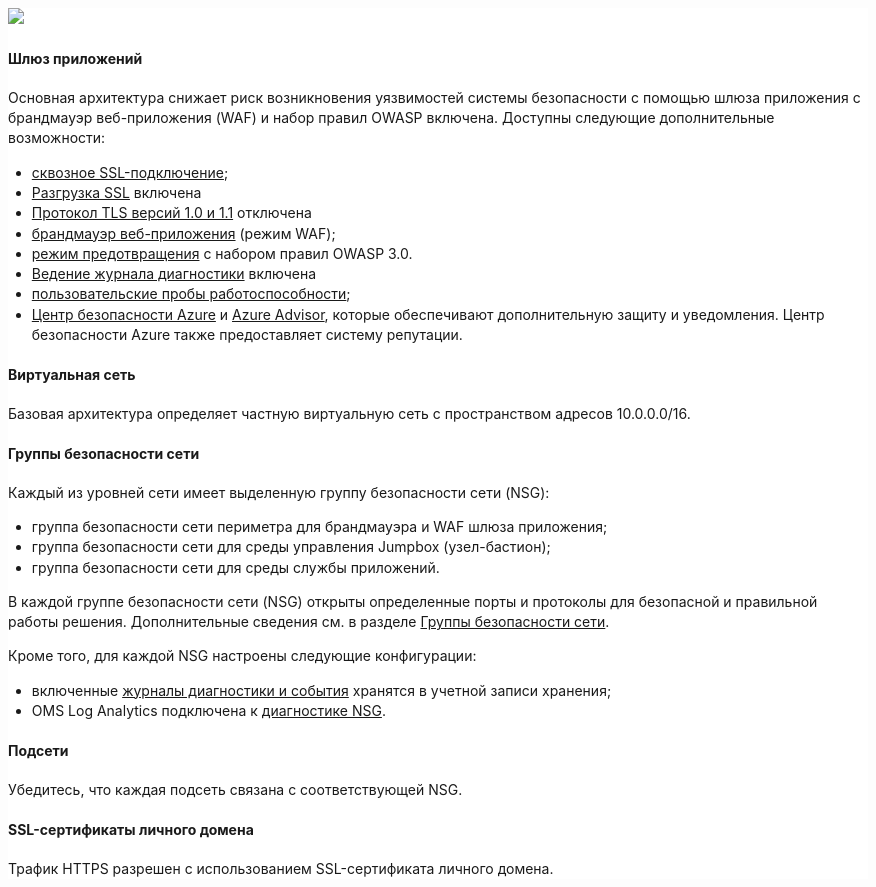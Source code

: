 ![](images/pci-tiers-diagram.png)

#### <a name="application-gateway"></a>Шлюз приложений

Основная архитектура снижает риск возникновения уязвимостей системы безопасности с помощью шлюза приложения с брандмауэр веб-приложения (WAF) и набор правил OWASP включена. Доступны следующие дополнительные возможности:

- [сквозное SSL-подключение](/azure/application-gateway/application-gateway-end-to-end-ssl-powershell);
- [Разгрузка SSL](/azure/application-gateway/application-gateway-ssl-portal) включена
- [Протокол TLS версий 1.0 и 1.1](/azure/application-gateway/application-gateway-end-to-end-ssl-powershell) отключена
- [брандмауэр веб-приложения](/azure/application-gateway/application-gateway-webapplicationfirewall-overview) (режим WAF);
- [режим предотвращения](/azure/application-gateway/application-gateway-web-application-firewall-portal) с набором правил OWASP 3.0.
- [Ведение журнала диагностики](/azure/application-gateway/application-gateway-diagnostics) включена
- [пользовательские пробы работоспособности](/azure/application-gateway/application-gateway-create-gateway-portal);
- [Центр безопасности Azure](https://azure.microsoft.com/services/security-center) и [Azure Advisor](/azure/advisor/advisor-security-recommendations), которые обеспечивают дополнительную защиту и уведомления. Центр безопасности Azure также предоставляет систему репутации.

#### <a name="virtual-network"></a>Виртуальная сеть

Базовая архитектура определяет частную виртуальную сеть с пространством адресов 10.0.0.0/16.

#### <a name="network-security-groups"></a>Группы безопасности сети

Каждый из уровней сети имеет выделенную группу безопасности сети (NSG):

- группа безопасности сети периметра для брандмауэра и WAF шлюза приложения;
- группа безопасности сети для среды управления Jumpbox (узел-бастион);
- группа безопасности сети для среды службы приложений.

В каждой группе безопасности сети (NSG) открыты определенные порты и протоколы для безопасной и правильной работы решения. Дополнительные сведения см. в разделе [Группы безопасности сети](#network-security-groups).

Кроме того, для каждой NSG настроены следующие конфигурации:

- включенные [журналы диагностики и события](/azure/virtual-network/virtual-network-nsg-manage-log) хранятся в учетной записи хранения; 
- OMS Log Analytics подключена к [диагностике NSG](https://github.com/krnese/AzureDeploy/blob/master/AzureMgmt/AzureMonitor/nsgWithDiagnostics.json).

 
#### <a name="subnets"></a>Подсети
 Убедитесь, что каждая подсеть связана с соответствующей NSG.

#### <a name="custom-domain-ssl-certificates"></a>SSL-сертификаты личного домена
 Трафик HTTPS разрешен с использованием SSL-сертификата личного домена.
